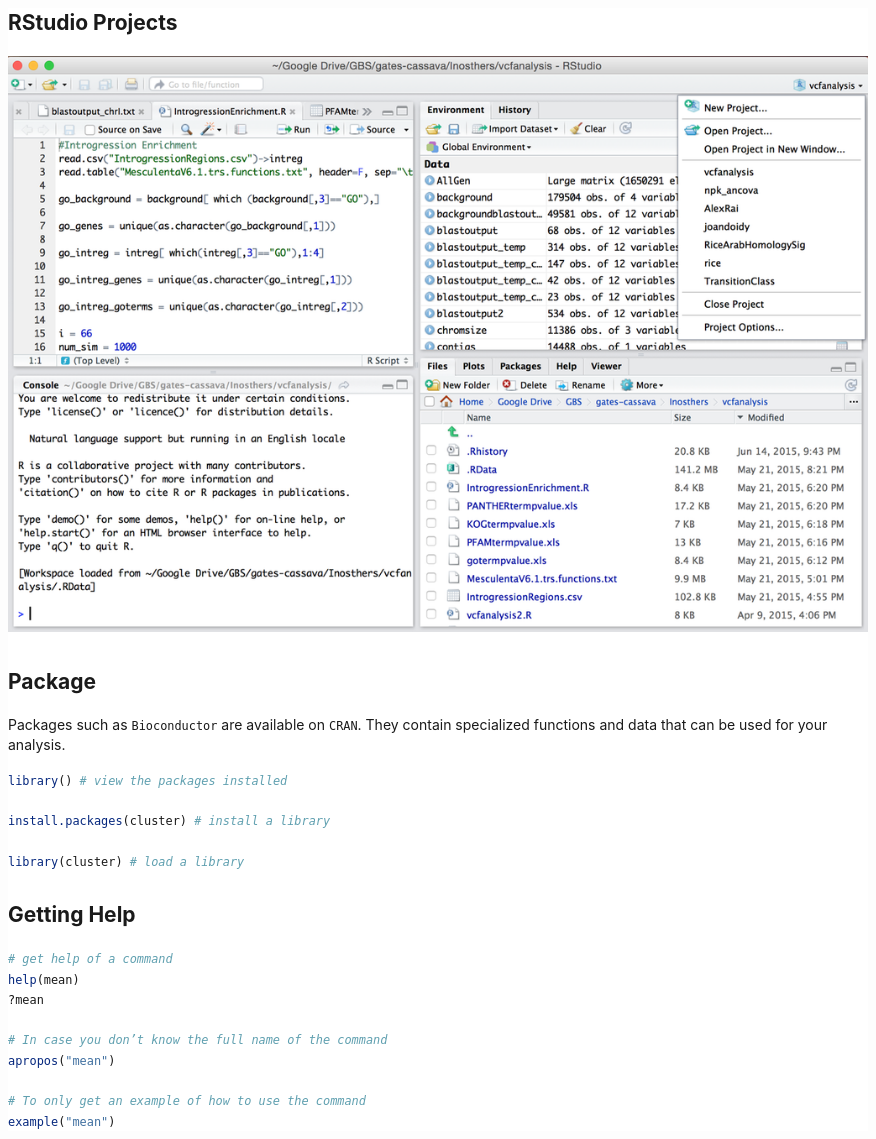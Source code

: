 ## RStudio Projects

![Create R Project](assets/r-project.png)

## Package

Packages such as `Bioconductor` are available on `CRAN`. They contain specialized functions and data that can be used for your analysis.

```r
library() # view the packages installed

install.packages(cluster) # install a library

library(cluster) # load a library
```

## Getting Help

```r
# get help of a command
help(mean)
?mean

# In case you don’t know the full name of the command
apropos("mean")

# To only get an example of how to use the command
example("mean")
```
